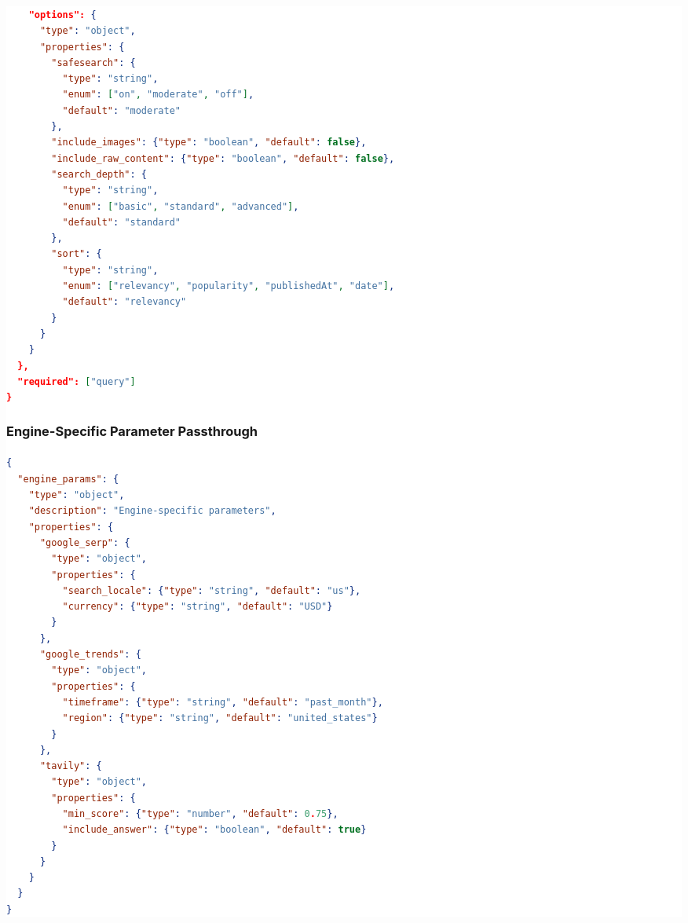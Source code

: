 ```json
    "options": {
      "type": "object",
      "properties": {
        "safesearch": {
          "type": "string",
          "enum": ["on", "moderate", "off"],
          "default": "moderate"
        },
        "include_images": {"type": "boolean", "default": false},
        "include_raw_content": {"type": "boolean", "default": false},
        "search_depth": {
          "type": "string",
          "enum": ["basic", "standard", "advanced"],
          "default": "standard"
        },
        "sort": {
          "type": "string",
          "enum": ["relevancy", "popularity", "publishedAt", "date"],
          "default": "relevancy"
        }
      }
    }
  },
  "required": ["query"]
}
```

### Engine-Specific Parameter Passthrough

```json
{
  "engine_params": {
    "type": "object",
    "description": "Engine-specific parameters",
    "properties": {
      "google_serp": {
        "type": "object",
        "properties": {
          "search_locale": {"type": "string", "default": "us"},
          "currency": {"type": "string", "default": "USD"}
        }
      },
      "google_trends": {
        "type": "object",
        "properties": {
          "timeframe": {"type": "string", "default": "past_month"},
          "region": {"type": "string", "default": "united_states"}
        }
      },
      "tavily": {
        "type": "object",
        "properties": {
          "min_score": {"type": "number", "default": 0.75},
          "include_answer": {"type": "boolean", "default": true}
        }
      }
    }
  }
}
```
